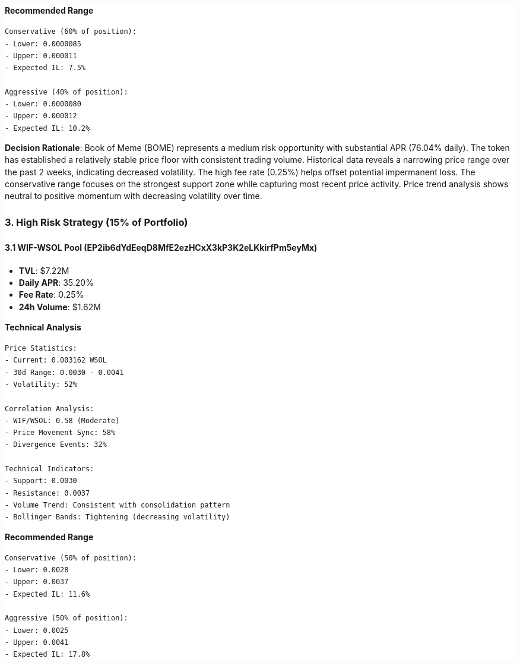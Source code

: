 **Recommended Range**

```
Conservative (60% of position):
- Lower: 0.0000085
- Upper: 0.000011
- Expected IL: 7.5%

Aggressive (40% of position):
- Lower: 0.0000080
- Upper: 0.000012
- Expected IL: 10.2%
```

**Decision Rationale**:
Book of Meme (BOME) represents a medium risk opportunity with substantial APR (76.04% daily). The token has established a relatively stable price floor with consistent trading volume. Historical data reveals a narrowing price range over the past 2 weeks, indicating decreased volatility. The high fee rate (0.25%) helps offset potential impermanent loss. The conservative range focuses on the strongest support zone while capturing most recent price activity. Price trend analysis shows neutral to positive momentum with decreasing volatility over time.

### 3. High Risk Strategy (15% of Portfolio)

#### 3.1 WIF-WSOL Pool (EP2ib6dYdEeqD8MfE2ezHCxX3kP3K2eLKkirfPm5eyMx)

- **TVL**: $7.22M
- **Daily APR**: 35.20%
- **Fee Rate**: 0.25%
- **24h Volume**: $1.62M

**Technical Analysis**

```
Price Statistics:
- Current: 0.003162 WSOL
- 30d Range: 0.0030 - 0.0041
- Volatility: 52%

Correlation Analysis:
- WIF/WSOL: 0.58 (Moderate)
- Price Movement Sync: 58%
- Divergence Events: 32%

Technical Indicators:
- Support: 0.0030
- Resistance: 0.0037
- Volume Trend: Consistent with consolidation pattern
- Bollinger Bands: Tightening (decreasing volatility)
```

**Recommended Range**

```
Conservative (50% of position):
- Lower: 0.0028
- Upper: 0.0037
- Expected IL: 11.6%

Aggressive (50% of position):
- Lower: 0.0025
- Upper: 0.0041
- Expected IL: 17.8%
```
